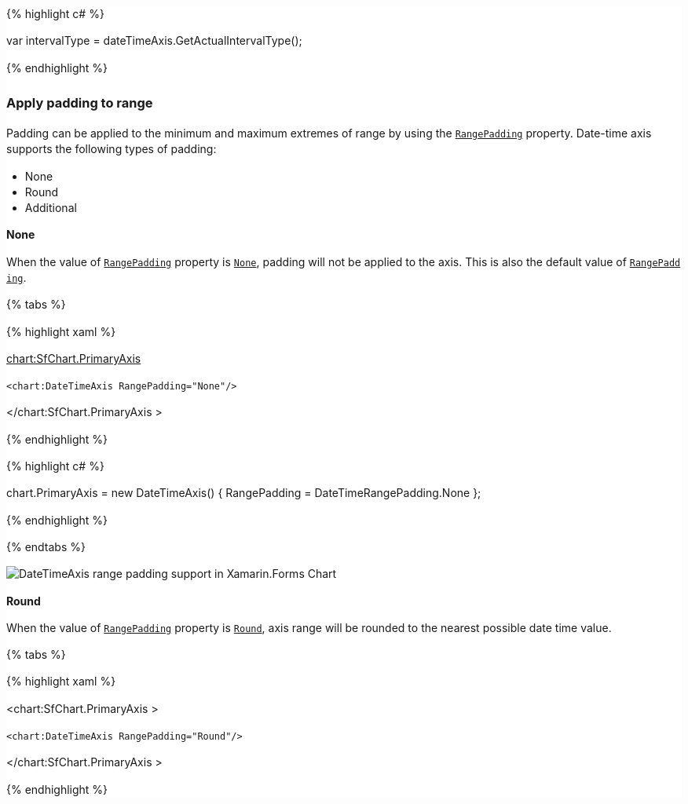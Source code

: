 {% highlight c# %}

var intervalType = dateTimeAxis.GetActualIntervalType();

{% endhighlight %}

### Apply padding to range

Padding can be applied to the minimum and maximum extremes of range by using the [`RangePadding`](https://help.syncfusion.com/cr/cref_files/xamarin/Syncfusion.SfChart.XForms~Syncfusion.SfChart.XForms.DateTimeAxis~RangePadding.html) property. Date-time axis supports the following types of padding:

* None
* Round
* Additional

**None**

When the value of [`RangePadding`](https://help.syncfusion.com/cr/cref_files/xamarin/Syncfusion.SfChart.XForms~Syncfusion.SfChart.XForms.DateTimeAxis~RangePadding.html) property is [`None`](https://help.syncfusion.com/cr/cref_files/xamarin/Syncfusion.SfChart.XForms~Syncfusion.SfChart.XForms.DateTimeRangePadding.html), padding will not be applied to the axis. This is also the default value of [`RangePadding`](https://help.syncfusion.com/cr/cref_files/xamarin/Syncfusion.SfChart.XForms~Syncfusion.SfChart.XForms.DateTimeAxis~RangePadding.html).

{% tabs %} 

{% highlight xaml %}

<chart:SfChart.PrimaryAxis>

	<chart:DateTimeAxis RangePadding="None"/>

</chart:SfChart.PrimaryAxis >

{% endhighlight %}

{% highlight c# %}

chart.PrimaryAxis = new DateTimeAxis() { RangePadding = DateTimeRangePadding.None };

{% endhighlight %}

{% endtabs %}

![DateTimeAxis range padding support in Xamarin.Forms Chart](axis_images/axis_img14.png)

**Round**

When the value of [`RangePadding`](https://help.syncfusion.com/cr/cref_files/xamarin/Syncfusion.SfChart.XForms~Syncfusion.SfChart.XForms.DateTimeAxis~RangePadding.html) property is [`Round`](https://help.syncfusion.com/cr/cref_files/xamarin/Syncfusion.SfChart.XForms~Syncfusion.SfChart.XForms.DateTimeRangePadding.html), axis range will be rounded to the nearest possible date time value.

{% tabs %} 

{% highlight xaml %}

<chart:SfChart.PrimaryAxis >

	<chart:DateTimeAxis RangePadding="Round"/>

</chart:SfChart.PrimaryAxis >

{% endhighlight %}
